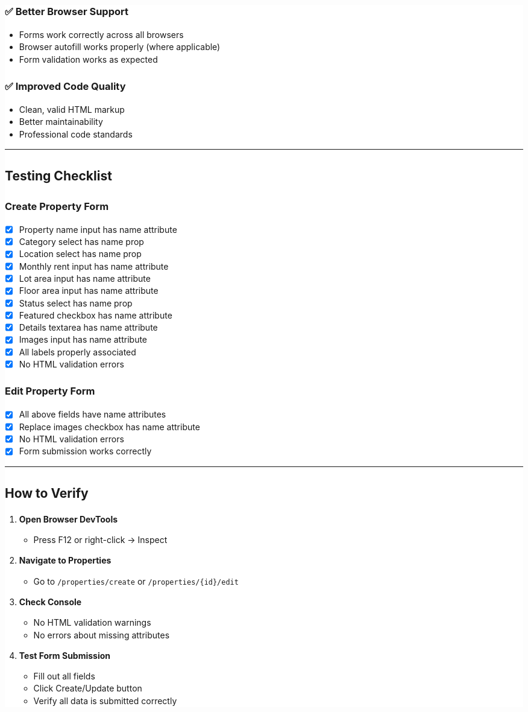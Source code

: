 ### ✅ **Better Browser Support**
- Forms work correctly across all browsers
- Browser autofill works properly (where applicable)
- Form validation works as expected

### ✅ **Improved Code Quality**
- Clean, valid HTML markup
- Better maintainability
- Professional code standards

---

## Testing Checklist

### Create Property Form
- [x] Property name input has name attribute
- [x] Category select has name prop
- [x] Location select has name prop
- [x] Monthly rent input has name attribute
- [x] Lot area input has name attribute
- [x] Floor area input has name attribute
- [x] Status select has name prop
- [x] Featured checkbox has name attribute
- [x] Details textarea has name attribute
- [x] Images input has name attribute
- [x] All labels properly associated
- [x] No HTML validation errors

### Edit Property Form
- [x] All above fields have name attributes
- [x] Replace images checkbox has name attribute
- [x] No HTML validation errors
- [x] Form submission works correctly

---

## How to Verify

1. **Open Browser DevTools**
   - Press F12 or right-click → Inspect

2. **Navigate to Properties**
   - Go to `/properties/create` or `/properties/{id}/edit`

3. **Check Console**
   - No HTML validation warnings
   - No errors about missing attributes

4. **Test Form Submission**
   - Fill out all fields
   - Click Create/Update button
   - Verify all data is submitted correctly
